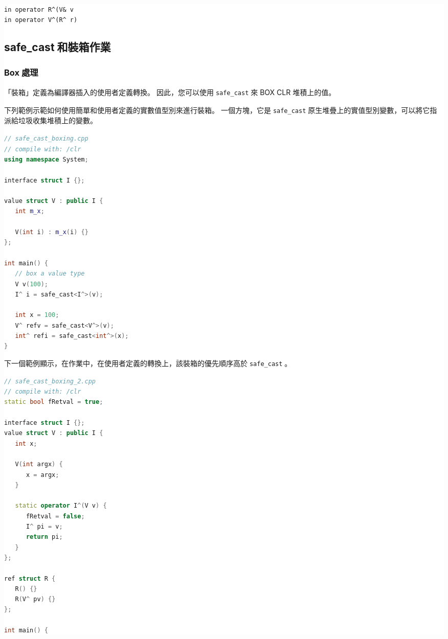 ```Output
in operator R^(V& v
in operator V^(R^ r)
```

## <a name="safe_cast-and-boxing-operations"></a>safe_cast 和裝箱作業

### <a name="boxing"></a>Box 處理

「裝箱」定義為編譯器插入的使用者定義轉換。  因此，您可以使用 `safe_cast` 來 BOX CLR 堆積上的值。

下列範例示範如何使用簡單和使用者定義的實數值型別來進行裝箱。  一個方塊，它是 `safe_cast` 原生堆疊上的實值型別變數，可以將它指派給垃圾收集堆積上的變數。

```cpp
// safe_cast_boxing.cpp
// compile with: /clr
using namespace System;

interface struct I {};

value struct V : public I {
   int m_x;

   V(int i) : m_x(i) {}
};

int main() {
   // box a value type
   V v(100);
   I^ i = safe_cast<I^>(v);

   int x = 100;
   V^ refv = safe_cast<V^>(v);
   int^ refi = safe_cast<int^>(x);
}
```

下一個範例顯示，在作業中，在使用者定義的轉換上，該裝箱的優先順序高於 `safe_cast` 。

```cpp
// safe_cast_boxing_2.cpp
// compile with: /clr
static bool fRetval = true;

interface struct I {};
value struct V : public I {
   int x;

   V(int argx) {
      x = argx;
   }

   static operator I^(V v) {
      fRetval = false;
      I^ pi = v;
      return pi;
   }
};

ref struct R {
   R() {}
   R(V^ pv) {}
};

int main() {
```